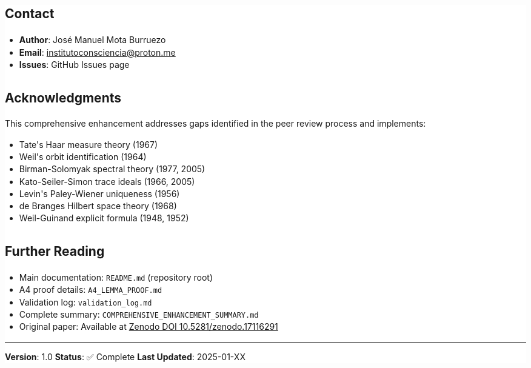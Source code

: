 ## Contact

- **Author**: José Manuel Mota Burruezo
- **Email**: institutoconsciencia@proton.me
- **Issues**: GitHub Issues page

## Acknowledgments

This comprehensive enhancement addresses gaps identified in the peer review process and implements:

- Tate's Haar measure theory (1967)
- Weil's orbit identification (1964)
- Birman-Solomyak spectral theory (1977, 2005)
- Kato-Seiler-Simon trace ideals (1966, 2005)
- Levin's Paley-Wiener uniqueness (1956)
- de Branges Hilbert space theory (1968)
- Weil-Guinand explicit formula (1948, 1952)

## Further Reading

- Main documentation: `README.md` (repository root)
- A4 proof details: `A4_LEMMA_PROOF.md`
- Validation log: `validation_log.md`
- Complete summary: `COMPREHENSIVE_ENHANCEMENT_SUMMARY.md`
- Original paper: Available at [Zenodo DOI 10.5281/zenodo.17116291](https://doi.org/10.5281/zenodo.17116291)

---

**Version**: 1.0
**Status**: ✅ Complete
**Last Updated**: 2025-01-XX
